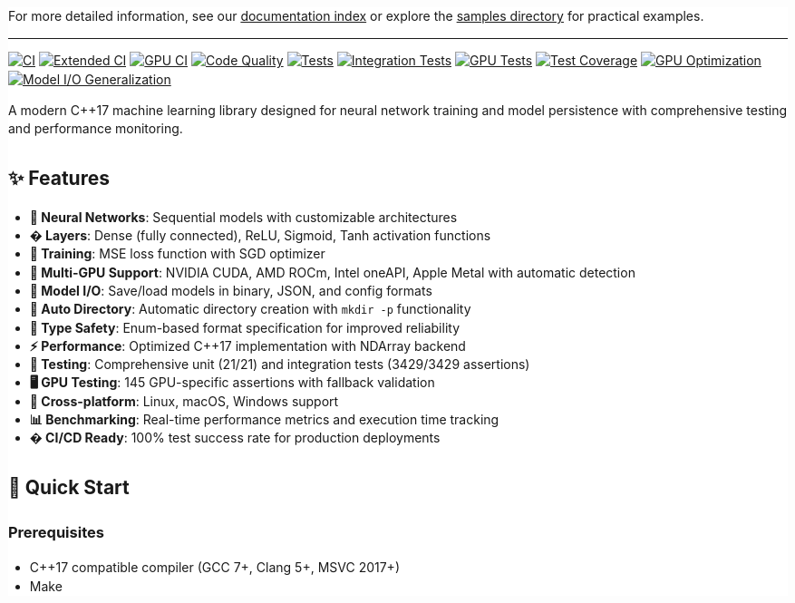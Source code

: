 
For more detailed information, see our [documentation index](README.md) or explore the [samples directory](../samples/) for practical examples.

---

[![CI](https://github.com/shadowlink0122/CppML/workflows/CI/badge.svg)](https://github.com/shadowlink0122/CppML/actions/workflows/ci.yml)
[![Extended CI](https://github.com/shadowlink0122/CppML/workflows/Extended%20CI/badge.svg)](https://github.com/shadowlink0122/CppML/actions/workflows/extended-ci.yml)
[![GPU CI](https://github.com/shadowlink0122/CppML/workflows/GPU%20CI/badge.svg)](https://github.com/shadowlink0122/CppML/actions/workflows/gpu-ci.yml)
[![Code Quality](https://img.shields.io/badge/code%20style-K%26R-blue.svg)](https://en.wikipedia.org/wiki/Indentation_style#K&R_style)
[![Tests](https://img.shields.io/badge/tests-21%2F21_unit_tests-brightgreen.svg)](#-testing)
[![Integration Tests](https://img.shields.io/badge/integration-3429%2F3429_assertions-brightgreen.svg)](#-testing)
[![GPU Tests](https://img.shields.io/badge/GPU_tests-145_assertions-blue.svg)](#-gpu-support)
[![Test Coverage](https://img.shields.io/badge/coverage-100%25_CI_success-brightgreen.svg)](#-testing)
[![GPU Optimization](https://img.shields.io/badge/GPU_kernel_reduction-97%25-brightgreen.svg)](#-gpu-support)
[![Model I/O Generalization](https://img.shields.io/badge/Model_I%2FO_generalization-92%25-green.svg)](#-model-io)

A modern C++17 machine learning library designed for neural network training and model persistence with comprehensive testing and performance monitoring.

## ✨ Features

- **🧠 Neural Networks**: Sequential models with customizable architectures
- **� Layers**: Dense (fully connected), ReLU, Sigmoid, Tanh activation functions  
- **🎯 Training**: MSE loss function with SGD optimizer
- **🎯 Multi-GPU Support**: NVIDIA CUDA, AMD ROCm, Intel oneAPI, Apple Metal with automatic detection
- **💾 Model I/O**: Save/load models in binary, JSON, and config formats
- **📁 Auto Directory**: Automatic directory creation with `mkdir -p` functionality
- **🔧 Type Safety**: Enum-based format specification for improved reliability
- **⚡ Performance**: Optimized C++17 implementation with NDArray backend
- **🧪 Testing**: Comprehensive unit (21/21) and integration tests (3429/3429 assertions)
- **🖥️ GPU Testing**: 145 GPU-specific assertions with fallback validation
- **🔄 Cross-platform**: Linux, macOS, Windows support
- **📊 Benchmarking**: Real-time performance metrics and execution time tracking
- **� CI/CD Ready**: 100% test success rate for production deployments

## 🚀 Quick Start

### Prerequisites

- C++17 compatible compiler (GCC 7+, Clang 5+, MSVC 2017+)
- Make
